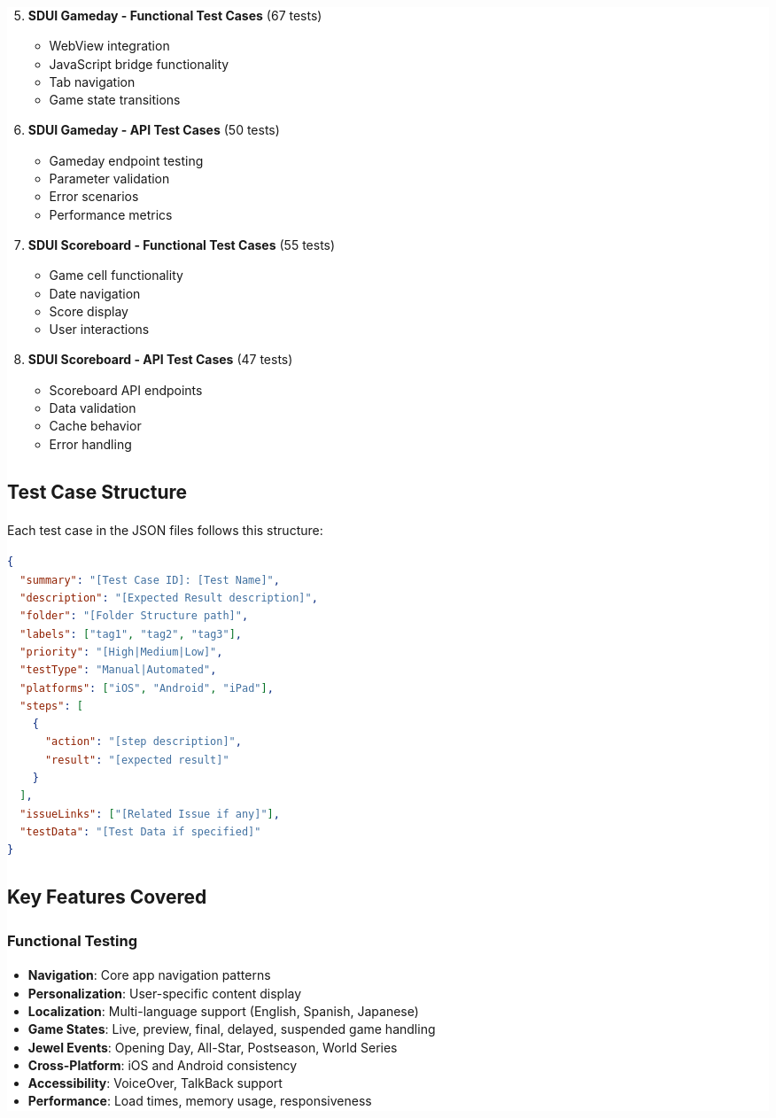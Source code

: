5. **SDUI Gameday - Functional Test Cases** (67 tests)
   - WebView integration
   - JavaScript bridge functionality
   - Tab navigation
   - Game state transitions

6. **SDUI Gameday - API Test Cases** (50 tests)
   - Gameday endpoint testing
   - Parameter validation
   - Error scenarios
   - Performance metrics

7. **SDUI Scoreboard - Functional Test Cases** (55 tests)
   - Game cell functionality
   - Date navigation
   - Score display
   - User interactions

8. **SDUI Scoreboard - API Test Cases** (47 tests)
   - Scoreboard API endpoints
   - Data validation
   - Cache behavior
   - Error handling

## Test Case Structure

Each test case in the JSON files follows this structure:

```json
{
  "summary": "[Test Case ID]: [Test Name]",
  "description": "[Expected Result description]",
  "folder": "[Folder Structure path]",
  "labels": ["tag1", "tag2", "tag3"],
  "priority": "[High|Medium|Low]",
  "testType": "Manual|Automated",
  "platforms": ["iOS", "Android", "iPad"],
  "steps": [
    {
      "action": "[step description]",
      "result": "[expected result]"
    }
  ],
  "issueLinks": ["[Related Issue if any]"],
  "testData": "[Test Data if specified]"
}
```

## Key Features Covered

### Functional Testing
- **Navigation**: Core app navigation patterns
- **Personalization**: User-specific content display
- **Localization**: Multi-language support (English, Spanish, Japanese)
- **Game States**: Live, preview, final, delayed, suspended game handling
- **Jewel Events**: Opening Day, All-Star, Postseason, World Series
- **Cross-Platform**: iOS and Android consistency
- **Accessibility**: VoiceOver, TalkBack support
- **Performance**: Load times, memory usage, responsiveness
